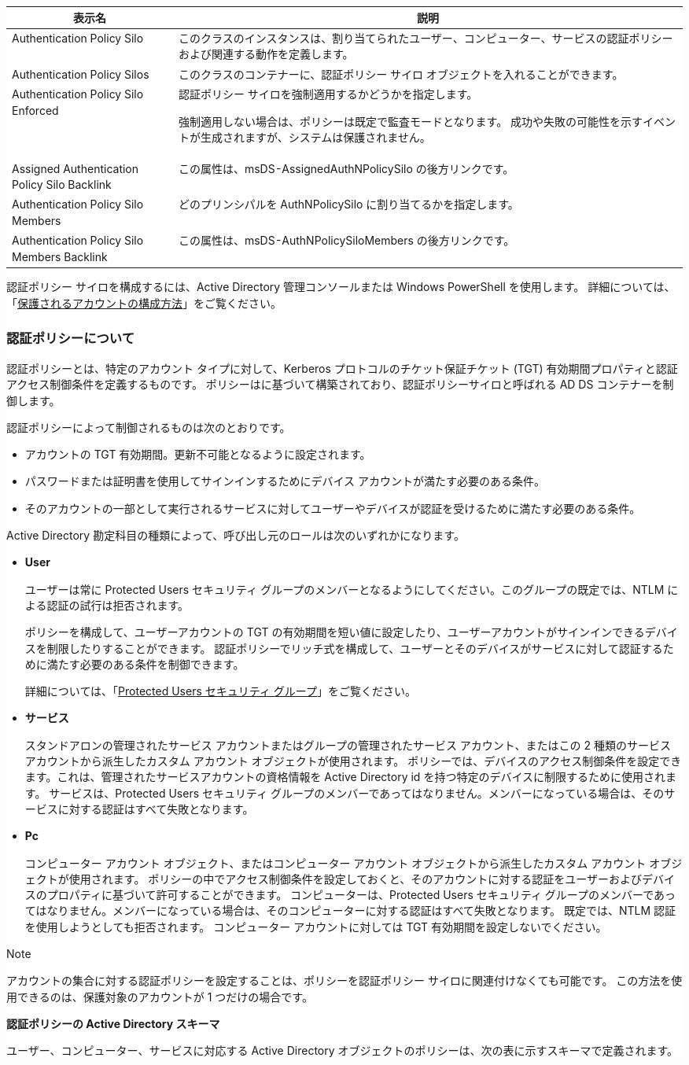 |表示名|説明|
|--------|--------|
|Authentication Policy Silo|このクラスのインスタンスは、割り当てられたユーザー、コンピューター、サービスの認証ポリシーおよび関連する動作を定義します。|
|Authentication Policy Silos|このクラスのコンテナーに、認証ポリシー サイロ オブジェクトを入れることができます。|
|Authentication Policy Silo Enforced|認証ポリシー サイロを強制適用するかどうかを指定します。<p>強制適用しない場合は、ポリシーは既定で監査モードとなります。 成功や失敗の可能性を示すイベントが生成されますが、システムは保護されません。|
|Assigned Authentication Policy Silo Backlink|この属性は、msDS-AssignedAuthNPolicySilo の後方リンクです。|
|Authentication Policy Silo Members|どのプリンシパルを AuthNPolicySilo に割り当てるかを指定します。|
|Authentication Policy Silo Members Backlink|この属性は、msDS-AuthNPolicySiloMembers の後方リンクです。|

認証ポリシー サイロを構成するには、Active Directory 管理コンソールまたは Windows PowerShell を使用します。 詳細については、「[保護されるアカウントの構成方法](how-to-configure-protected-accounts.md)」をご覧ください。

### <a name="about-authentication-policies"></a>認証ポリシーについて
認証ポリシーとは、特定のアカウント タイプに対して、Kerberos プロトコルのチケット保証チケット (TGT) 有効期間プロパティと認証アクセス制御条件を定義するものです。 ポリシーはに基づいて構築されており、認証ポリシーサイロと呼ばれる AD DS コンテナーを制御します。

認証ポリシーによって制御されるものは次のとおりです。

-   アカウントの TGT 有効期間。更新不可能となるように設定されます。

-   パスワードまたは証明書を使用してサインインするためにデバイス アカウントが満たす必要のある条件。

-   そのアカウントの一部として実行されるサービスに対してユーザーやデバイスが認証を受けるために満たす必要のある条件。

Active Directory 勘定科目の種類によって、呼び出し元のロールは次のいずれかになります。

-   **User**

    ユーザーは常に Protected Users セキュリティ グループのメンバーとなるようにしてください。このグループの既定では、NTLM による認証の試行は拒否されます。

    ポリシーを構成して、ユーザーアカウントの TGT の有効期間を短い値に設定したり、ユーザーアカウントがサインインできるデバイスを制限したりすることができます。 認証ポリシーでリッチ式を構成して、ユーザーとそのデバイスがサービスに対して認証するために満たす必要のある条件を制御できます。

    詳細については、「[Protected Users セキュリティ グループ](protected-users-security-group.md)」をご覧ください。

-   **サービス**

    スタンドアロンの管理されたサービス アカウントまたはグループの管理されたサービス アカウント、またはこの 2 種類のサービス アカウントから派生したカスタム アカウント オブジェクトが使用されます。 ポリシーでは、デバイスのアクセス制御条件を設定できます。これは、管理されたサービスアカウントの資格情報を Active Directory id を持つ特定のデバイスに制限するために使用されます。 サービスは、Protected Users セキュリティ グループのメンバーであってはなりません。メンバーになっている場合は、そのサービスに対する認証はすべて失敗となります。

-   **Pc**

    コンピューター アカウント オブジェクト、またはコンピューター アカウント オブジェクトから派生したカスタム アカウント オブジェクトが使用されます。 ポリシーの中でアクセス制御条件を設定しておくと、そのアカウントに対する認証をユーザーおよびデバイスのプロパティに基づいて許可することができます。 コンピューターは、Protected Users セキュリティ グループのメンバーであってはなりません。メンバーになっている場合は、そのコンピューターに対する認証はすべて失敗となります。 既定では、NTLM 認証を使用しようとしても拒否されます。 コンピューター アカウントに対しては TGT 有効期間を設定しないでください。

> [!NOTE]
> アカウントの集合に対する認証ポリシーを設定することは、ポリシーを認証ポリシー サイロに関連付けなくても可能です。 この方法を使用できるのは、保護対象のアカウントが 1 つだけの場合です。

**認証ポリシーの Active Directory スキーマ**

ユーザー、コンピューター、サービスに対応する Active Directory オブジェクトのポリシーは、次の表に示すスキーマで定義されます。
